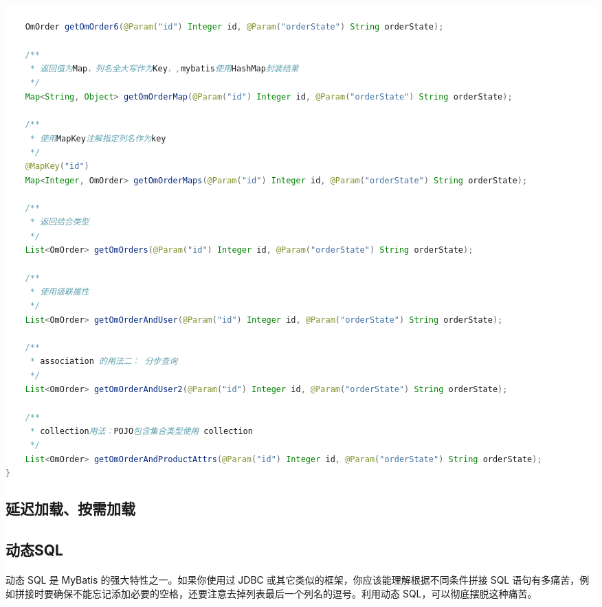```java

    OmOrder getOmOrder6(@Param("id") Integer id, @Param("orderState") String orderState);

    /**
     * 返回值为Map，列名全大写作为Key，,mybatis使用HashMap封装结果
     */
    Map<String, Object> getOmOrderMap(@Param("id") Integer id, @Param("orderState") String orderState);

    /**
     * 使用MapKey注解指定列名作为key
     */
    @MapKey("id")
    Map<Integer, OmOrder> getOmOrderMaps(@Param("id") Integer id, @Param("orderState") String orderState);

    /**
     * 返回结合类型
     */
    List<OmOrder> getOmOrders(@Param("id") Integer id, @Param("orderState") String orderState);

    /**
     * 使用级联属性
     */
    List<OmOrder> getOmOrderAndUser(@Param("id") Integer id, @Param("orderState") String orderState);

    /**
     * association 的用法二： 分步查询
     */
    List<OmOrder> getOmOrderAndUser2(@Param("id") Integer id, @Param("orderState") String orderState);

    /**
     * collection用法：POJO包含集合类型使用 collection
     */
    List<OmOrder> getOmOrderAndProductAttrs(@Param("id") Integer id, @Param("orderState") String orderState);
}
```



## 延迟加载、按需加载



## 动态SQL

动态 SQL 是 MyBatis 的强大特性之一。如果你使用过 JDBC 或其它类似的框架，你应该能理解根据不同条件拼接 SQL 语句有多痛苦，例如拼接时要确保不能忘记添加必要的空格，还要注意去掉列表最后一个列名的逗号。利用动态 SQL，可以彻底摆脱这种痛苦。
